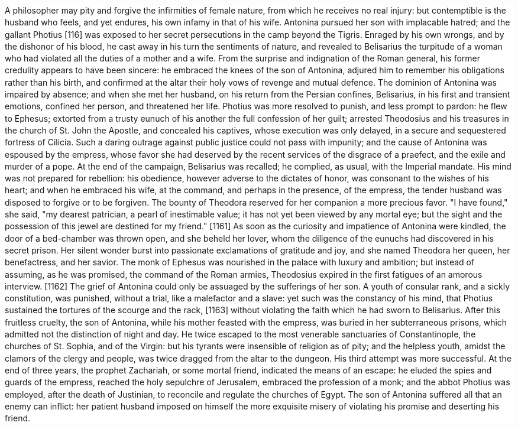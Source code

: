 A philosopher may pity and forgive the infirmities of female nature,
from which he receives no real injury: but contemptible is the husband
who feels, and yet endures, his own infamy in that of his wife. Antonina
pursued her son with implacable hatred; and the gallant Photius [116]
was exposed to her secret persecutions in the camp beyond the Tigris.
Enraged by his own wrongs, and by the dishonor of his blood, he cast
away in his turn the sentiments of nature, and revealed to Belisarius
the turpitude of a woman who had violated all the duties of a mother
and a wife. From the surprise and indignation of the Roman general, his
former credulity appears to have been sincere: he embraced the knees of
the son of Antonina, adjured him to remember his obligations rather than
his birth, and confirmed at the altar their holy vows of revenge and
mutual defence. The dominion of Antonina was impaired by absence; and
when she met her husband, on his return from the Persian confines,
Belisarius, in his first and transient emotions, confined her person,
and threatened her life. Photius was more resolved to punish, and less
prompt to pardon: he flew to Ephesus; extorted from a trusty eunuch of
his another the full confession of her guilt; arrested Theodosius and
his treasures in the church of St. John the Apostle, and concealed his
captives, whose execution was only delayed, in a secure and sequestered
fortress of Cilicia. Such a daring outrage against public justice could
not pass with impunity; and the cause of Antonina was espoused by the
empress, whose favor she had deserved by the recent services of the
disgrace of a praefect, and the exile and murder of a pope. At the end
of the campaign, Belisarius was recalled; he complied, as usual, with
the Imperial mandate. His mind was not prepared for rebellion: his
obedience, however adverse to the dictates of honor, was consonant to
the wishes of his heart; and when he embraced his wife, at the command,
and perhaps in the presence, of the empress, the tender husband was
disposed to forgive or to be forgiven. The bounty of Theodora reserved
for her companion a more precious favor. "I have found," she said, "my
dearest patrician, a pearl of inestimable value; it has not yet been
viewed by any mortal eye; but the sight and the possession of this
jewel are destined for my friend." [1161] As soon as the curiosity
and impatience of Antonina were kindled, the door of a bed-chamber was
thrown open, and she beheld her lover, whom the diligence of the eunuchs
had discovered in his secret prison. Her silent wonder burst into
passionate exclamations of gratitude and joy, and she named Theodora
her queen, her benefactress, and her savior. The monk of Ephesus
was nourished in the palace with luxury and ambition; but instead
of assuming, as he was promised, the command of the Roman armies,
Theodosius expired in the first fatigues of an amorous interview. [1162]
The grief of Antonina could only be assuaged by the sufferings of her
son. A youth of consular rank, and a sickly constitution, was punished,
without a trial, like a malefactor and a slave: yet such was the
constancy of his mind, that Photius sustained the tortures of the
scourge and the rack, [1163] without violating the faith which he had
sworn to Belisarius. After this fruitless cruelty, the son of
Antonina, while his mother feasted with the empress, was buried in her
subterraneous prisons, which admitted not the distinction of night
and day. He twice escaped to the most venerable sanctuaries of
Constantinople, the churches of St. Sophia, and of the Virgin: but his
tyrants were insensible of religion as of pity; and the helpless youth,
amidst the clamors of the clergy and people, was twice dragged from the
altar to the dungeon. His third attempt was more successful. At the end
of three years, the prophet Zachariah, or some mortal friend, indicated
the means of an escape: he eluded the spies and guards of the empress,
reached the holy sepulchre of Jerusalem, embraced the profession of a
monk; and the abbot Photius was employed, after the death of Justinian,
to reconcile and regulate the churches of Egypt. The son of Antonina
suffered all that an enemy can inflict: her patient husband imposed on
himself the more exquisite misery of violating his promise and deserting
his friend.
